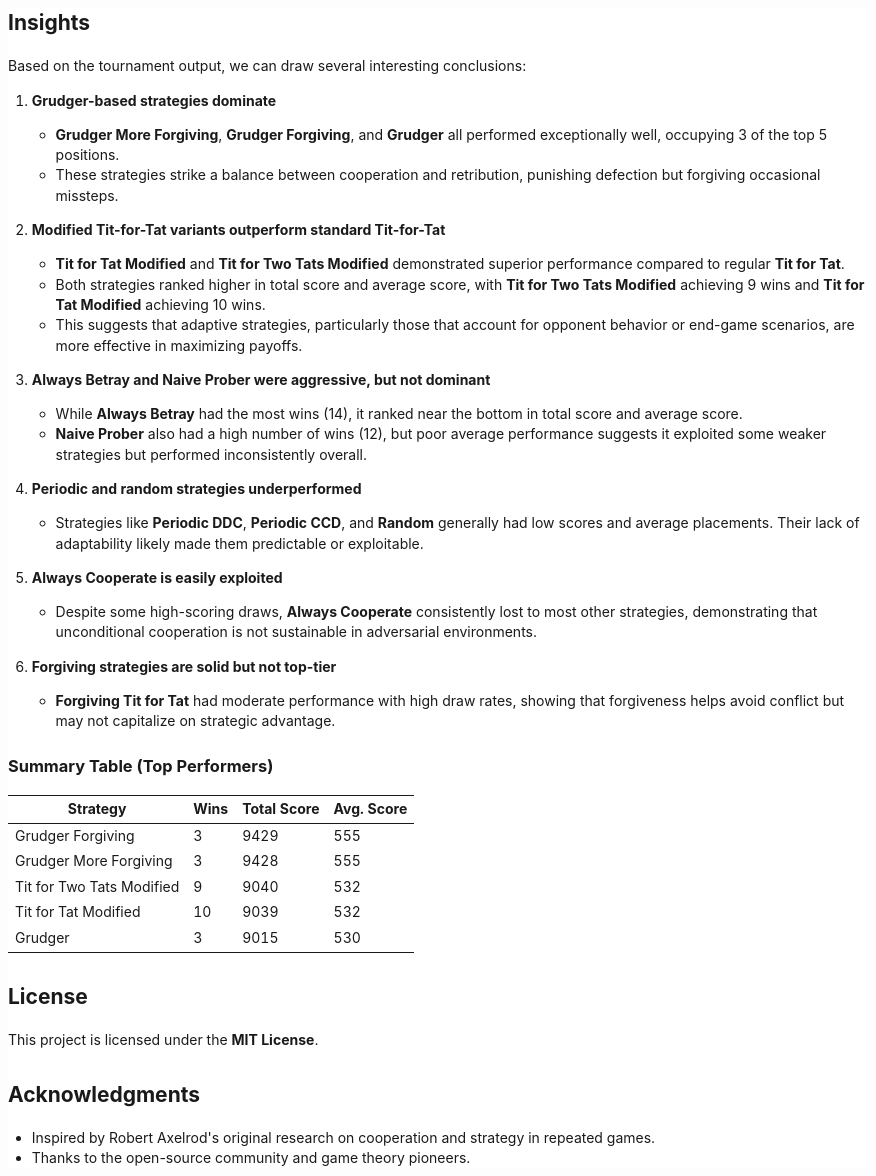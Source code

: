## Insights

Based on the tournament output, we can draw several interesting conclusions:

1. **Grudger-based strategies dominate**  
   - **Grudger More Forgiving**, **Grudger Forgiving**, and **Grudger** all performed exceptionally well, occupying 3 of the top 5 positions.
   - These strategies strike a balance between cooperation and retribution, punishing defection but forgiving occasional missteps.

2. **Modified Tit-for-Tat variants outperform standard Tit-for-Tat**  
    - **Tit for Tat Modified** and **Tit for Two Tats Modified** demonstrated superior performance compared to regular **Tit for Tat**.  
    - Both strategies ranked higher in total score and average score, with **Tit for Two Tats Modified** achieving 9 wins and **Tit for Tat Modified** achieving 10 wins.  
    - This suggests that adaptive strategies, particularly those that account for opponent behavior or end-game scenarios, are more effective in maximizing payoffs.

3. **Always Betray and Naive Prober were aggressive, but not dominant**  
   - While **Always Betray** had the most wins (14), it ranked near the bottom in total score and average score.
   - **Naive Prober** also had a high number of wins (12), but poor average performance suggests it exploited some weaker strategies but performed inconsistently overall.

4. **Periodic and random strategies underperformed**  
   - Strategies like **Periodic DDC**, **Periodic CCD**, and **Random** generally had low scores and average placements. Their lack of adaptability likely made them predictable or exploitable.

5. **Always Cooperate is easily exploited**  
   - Despite some high-scoring draws, **Always Cooperate** consistently lost to most other strategies, demonstrating that unconditional cooperation is not sustainable in adversarial environments.

6. **Forgiving strategies are solid but not top-tier**  
   - **Forgiving Tit for Tat** had moderate performance with high draw rates, showing that forgiveness helps avoid conflict but may not capitalize on strategic advantage.

### Summary Table (Top Performers)

| Strategy                  | Wins | Total Score | Avg. Score |
|---------------------------|------|-------------|------------|
| Grudger Forgiving         | 3    | 9429        | 555        |
| Grudger More Forgiving    | 3    | 9428        | 555        |
| Tit for Two Tats Modified | 9    | 9040        | 532        |
| Tit for Tat Modified      | 10   | 9039        | 532        |
| Grudger                   | 3    | 9015        | 530        |


## License

This project is licensed under the **MIT License**.

## Acknowledgments

- Inspired by Robert Axelrod's original research on cooperation and strategy in repeated games.
- Thanks to the open-source community and game theory pioneers.
